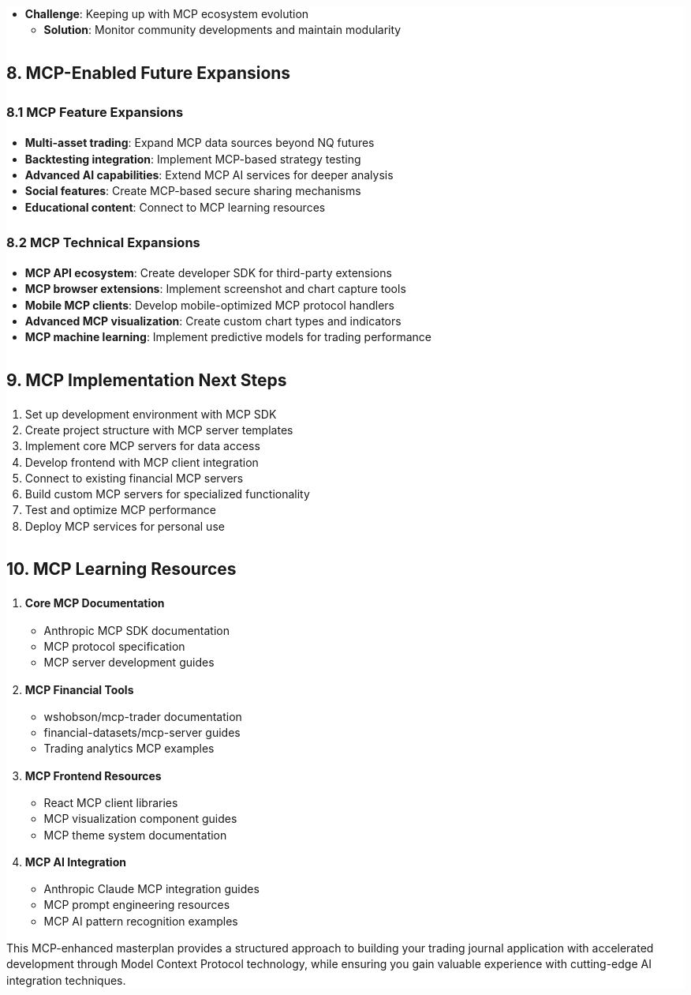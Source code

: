- **Challenge**: Keeping up with MCP ecosystem evolution
  - **Solution**: Monitor community developments and maintain modularity

## 8. MCP-Enabled Future Expansions

### 8.1 MCP Feature Expansions
- **Multi-asset trading**: Expand MCP data sources beyond NQ futures
- **Backtesting integration**: Implement MCP-based strategy testing
- **Advanced AI capabilities**: Extend MCP AI services for deeper analysis
- **Social features**: Create MCP-based secure sharing mechanisms
- **Educational content**: Connect to MCP learning resources

### 8.2 MCP Technical Expansions
- **MCP API ecosystem**: Create developer SDK for third-party extensions
- **MCP browser extensions**: Implement screenshot and chart capture tools
- **Mobile MCP clients**: Develop mobile-optimized MCP protocol handlers
- **Advanced MCP visualization**: Create custom chart types and indicators
- **MCP machine learning**: Implement predictive models for trading performance

## 9. MCP Implementation Next Steps

1. Set up development environment with MCP SDK
2. Create project structure with MCP server templates
3. Implement core MCP servers for data access
4. Develop frontend with MCP client integration
5. Connect to existing financial MCP servers
6. Build custom MCP servers for specialized functionality
7. Test and optimize MCP performance
8. Deploy MCP services for personal use

## 10. MCP Learning Resources

1. **Core MCP Documentation**
   - Anthropic MCP SDK documentation
   - MCP protocol specification
   - MCP server development guides

2. **MCP Financial Tools**
   - wshobson/mcp-trader documentation
   - financial-datasets/mcp-server guides
   - Trading analytics MCP examples

3. **MCP Frontend Resources**
   - React MCP client libraries
   - MCP visualization component guides
   - MCP theme system documentation

4. **MCP AI Integration**
   - Anthropic Claude MCP integration guides
   - MCP prompt engineering resources
   - MCP AI pattern recognition examples

This MCP-enhanced masterplan provides a structured approach to building your trading journal application with accelerated development through Model Context Protocol technology, while ensuring you gain valuable experience with cutting-edge AI integration techniques.